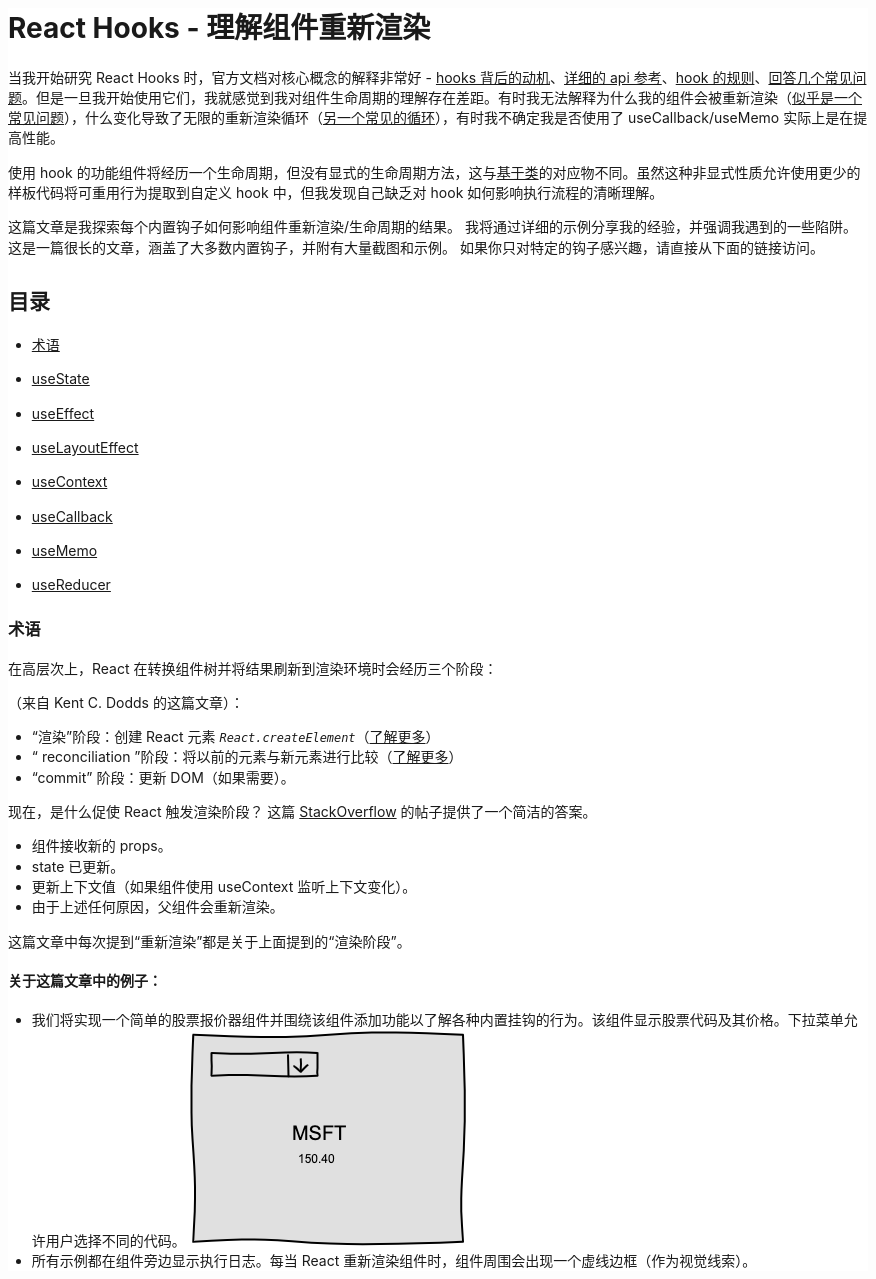 # React Hooks - 理解组件重新渲染

当我开始研究 React Hooks 时，官方文档对核心概念的解释非常好 - [hooks 背后的动机](https://reactjs.org/docs/hooks-intro.html#motivation)、[详细的 api 参考](https://reactjs.org/docs/hooks-reference.html)、[hook 的规则](https://reactjs.org/docs/hooks-rules.html)、[回答几个常见问题](https://reactjs.org/docs/hooks-faq.html)。但是一旦我开始使用它们，我就感觉到我对组件生命周期的理解存在差距。有时我无法解释为什么我的组件会被重新渲染（[似乎是一个常见问题](https://www.google.com/search?q=react+hooks+rerender+site:stackoverflow.com)），什么变化导致了无限的重新渲染循环（[另一个常见的循环](https://www.google.com/search?q=react+hooks+infinite+re-render+site%3Astackoverflow.com)），有时我不确定我是否使用了 useCallback/useMemo 实际上是在提高性能。

使用 hook 的功能组件将经历一个生命周期，但没有显式的生命周期方法，这与[基于类](https://twitter.com/dan_abramov/status/981712092611989509)的对应物不同。虽然这种非显式性质允许使用更少的样板代码将可重用行为提取到自定义 hook 中，但我发现自己缺乏对 hook 如何影响执行流程的清晰理解。

这篇文章是我探索每个内置钩子如何影响组件重新渲染/生命周期的结果。 我将通过详细的示例分享我的经验，并强调我遇到的一些陷阱。 这是一篇很长的文章，涵盖了大多数内置钩子，并附有大量截图和示例。 如果你只对特定的钩子感兴趣，请直接从下面的链接访问。

## 目录

- [术语](#术语)

- [useState](#useState)

- [useEffect](#useEffect)

- [useLayoutEffect](#useLayoutEffect)

- [useContext](#useContext)

- [useCallback](#usecallback--usememo)

- [useMemo](#usecallback--usememo)

- [useReducer](#useReducer)

### 术语

在高层次上，React 在转换组件树并将结果刷新到渲染环境时会经历三个阶段：

（来自 Kent C. Dodds 的这篇文章）：

- “渲染”阶段：创建 React 元素 _`React.createElement`_（[了解更多](https://kentcdodds.com/blog/what-is-jsx)）
- “ reconciliation ”阶段：将以前的元素与新元素进行比较（[了解更多](https://reactjs.org/docs/reconciliation.html)）
- “commit” 阶段：更新 DOM（如果需要）。

现在，是什么促使 React 触发渲染阶段？ 这篇 [StackOverflow](https://stackoverflow.com/questions/55106951/react-with-hooks-when-do-re-renders-happen) 的帖子提供了一个简洁的答案。

- 组件接收新的 props。
- state 已更新。
- 更新上下文值（如果组件使用 useContext 监听上下文变化）。
- 由于上述任何原因，父组件会重新渲染。

这篇文章中每次提到“重新渲染”都是关于上面提到的“渲染阶段”。

#### 关于这篇文章中的例子：

- 我们将实现一个简单的股票报价器组件并围绕该组件添加功能以了解各种内置挂钩的行为。该组件显示股票代码及其价格。下拉菜单允许用户选择不同的代码。
  ![例子-1](./img/ReactHooks-1-%E4%BE%8B%E5%AD%90.png)
- 所有示例都在组件旁边显示执行日志。每当 React 重新渲染组件时，组件周围会出现一个虚线边框（作为视觉线索）。